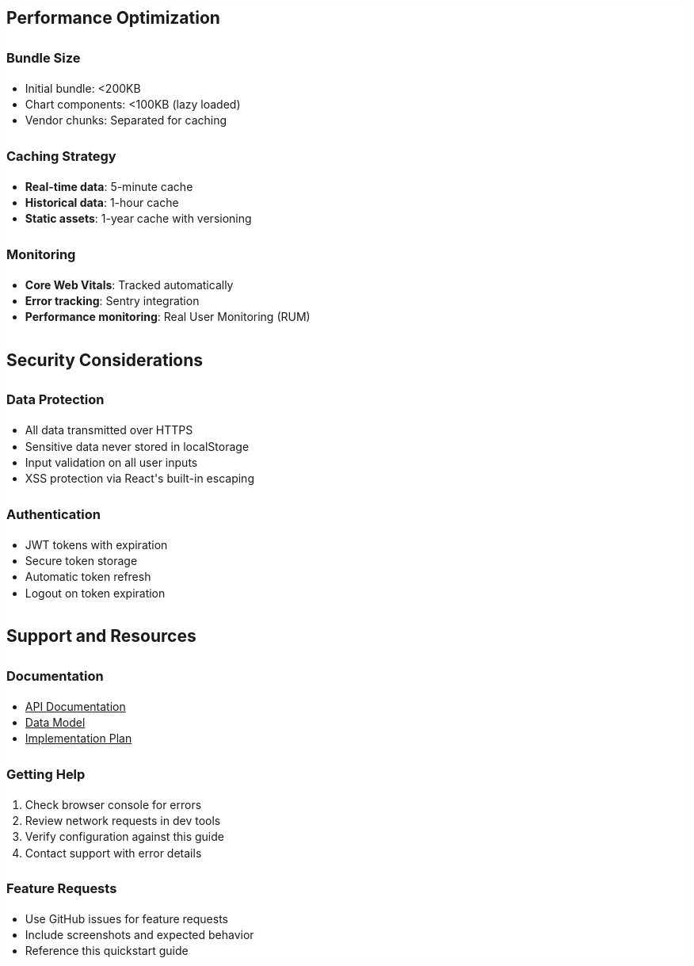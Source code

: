 ## Performance Optimization

### Bundle Size
- Initial bundle: <200KB
- Chart components: <100KB (lazy loaded)
- Vendor chunks: Separated for caching

### Caching Strategy
- **Real-time data**: 5-minute cache
- **Historical data**: 1-hour cache
- **Static assets**: 1-year cache with versioning

### Monitoring
- **Core Web Vitals**: Tracked automatically
- **Error tracking**: Sentry integration
- **Performance monitoring**: Real User Monitoring (RUM)

## Security Considerations

### Data Protection
- All data transmitted over HTTPS
- Sensitive data never stored in localStorage
- Input validation on all user inputs
- XSS protection via React's built-in escaping

### Authentication
- JWT tokens with expiration
- Secure token storage
- Automatic token refresh
- Logout on token expiration

## Support and Resources

### Documentation
- [API Documentation](./contracts/dashboard-api.yaml)
- [Data Model](./data-model.md)
- [Implementation Plan](./plan.md)

### Getting Help
1. Check browser console for errors
2. Review network requests in dev tools
3. Verify configuration against this guide
4. Contact support with error details

### Feature Requests
- Use GitHub issues for feature requests
- Include screenshots and expected behavior
- Reference this quickstart guide
